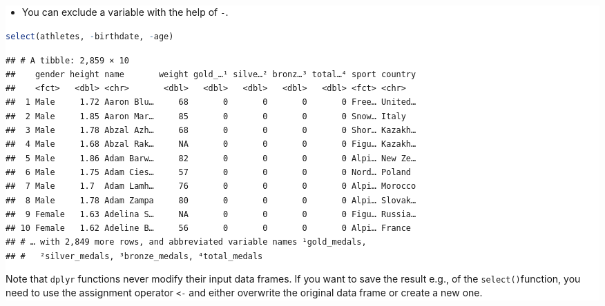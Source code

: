 -   You can exclude a variable with the help of `-`.

``` r
select(athletes, -birthdate, -age)
```

    ## # A tibble: 2,859 × 10
    ##    gender height name       weight gold_…¹ silve…² bronz…³ total…⁴ sport country
    ##    <fct>   <dbl> <chr>       <dbl>   <dbl>   <dbl>   <dbl>   <dbl> <fct> <chr>  
    ##  1 Male     1.72 Aaron Blu…     68       0       0       0       0 Free… United…
    ##  2 Male     1.85 Aaron Mar…     85       0       0       0       0 Snow… Italy  
    ##  3 Male     1.78 Abzal Azh…     68       0       0       0       0 Shor… Kazakh…
    ##  4 Male     1.68 Abzal Rak…     NA       0       0       0       0 Figu… Kazakh…
    ##  5 Male     1.86 Adam Barw…     82       0       0       0       0 Alpi… New Ze…
    ##  6 Male     1.75 Adam Cies…     57       0       0       0       0 Nord… Poland 
    ##  7 Male     1.7  Adam Lamh…     76       0       0       0       0 Alpi… Morocco
    ##  8 Male     1.78 Adam Zampa     80       0       0       0       0 Alpi… Slovak…
    ##  9 Female   1.63 Adelina S…     NA       0       0       0       0 Figu… Russia…
    ## 10 Female   1.62 Adeline B…     56       0       0       0       0 Alpi… France 
    ## # … with 2,849 more rows, and abbreviated variable names ¹​gold_medals,
    ## #   ²​silver_medals, ³​bronze_medals, ⁴​total_medals

Note that `dplyr` functions never modify their input data frames. If you
want to save the result e.g., of the `select()`function, you need to use
the assignment operator `<-` and either overwrite the original data
frame or create a new one.
